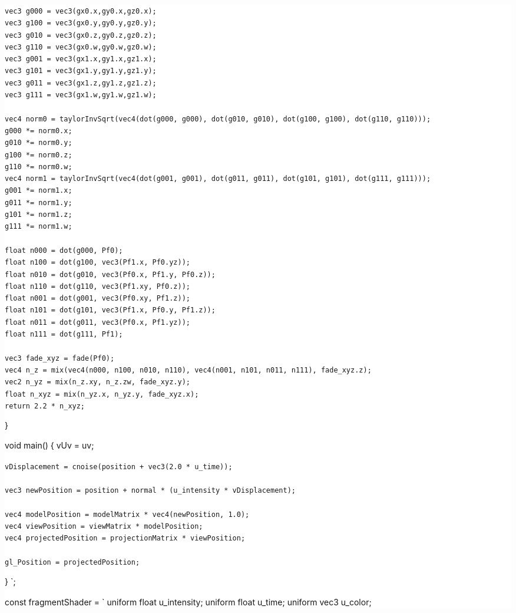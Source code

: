     vec3 g000 = vec3(gx0.x,gy0.x,gz0.x);
    vec3 g100 = vec3(gx0.y,gy0.y,gz0.y);
    vec3 g010 = vec3(gx0.z,gy0.z,gz0.z);
    vec3 g110 = vec3(gx0.w,gy0.w,gz0.w);
    vec3 g001 = vec3(gx1.x,gy1.x,gz1.x);
    vec3 g101 = vec3(gx1.y,gy1.y,gz1.y);
    vec3 g011 = vec3(gx1.z,gy1.z,gz1.z);
    vec3 g111 = vec3(gx1.w,gy1.w,gz1.w);

    vec4 norm0 = taylorInvSqrt(vec4(dot(g000, g000), dot(g010, g010), dot(g100, g100), dot(g110, g110)));
    g000 *= norm0.x;
    g010 *= norm0.y;
    g100 *= norm0.z;
    g110 *= norm0.w;
    vec4 norm1 = taylorInvSqrt(vec4(dot(g001, g001), dot(g011, g011), dot(g101, g101), dot(g111, g111)));
    g001 *= norm1.x;
    g011 *= norm1.y;
    g101 *= norm1.z;
    g111 *= norm1.w;

    float n000 = dot(g000, Pf0);
    float n100 = dot(g100, vec3(Pf1.x, Pf0.yz));
    float n010 = dot(g010, vec3(Pf0.x, Pf1.y, Pf0.z));
    float n110 = dot(g110, vec3(Pf1.xy, Pf0.z));
    float n001 = dot(g001, vec3(Pf0.xy, Pf1.z));
    float n101 = dot(g101, vec3(Pf1.x, Pf0.y, Pf1.z));
    float n011 = dot(g011, vec3(Pf0.x, Pf1.yz));
    float n111 = dot(g111, Pf1);

    vec3 fade_xyz = fade(Pf0);
    vec4 n_z = mix(vec4(n000, n100, n010, n110), vec4(n001, n101, n011, n111), fade_xyz.z);
    vec2 n_yz = mix(n_z.xy, n_z.zw, fade_xyz.y);
    float n_xyz = mix(n_yz.x, n_yz.y, fade_xyz.x); 
    return 2.2 * n_xyz;
}

void main() {
    vUv = uv;

    vDisplacement = cnoise(position + vec3(2.0 * u_time));
  
    vec3 newPosition = position + normal * (u_intensity * vDisplacement);
  
    vec4 modelPosition = modelMatrix * vec4(newPosition, 1.0);
    vec4 viewPosition = viewMatrix * modelPosition;
    vec4 projectedPosition = projectionMatrix * viewPosition;
  
    gl_Position = projectedPosition;
}
`;

const fragmentShader = `
uniform float u_intensity;
uniform float u_time;
uniform vec3 u_color;
